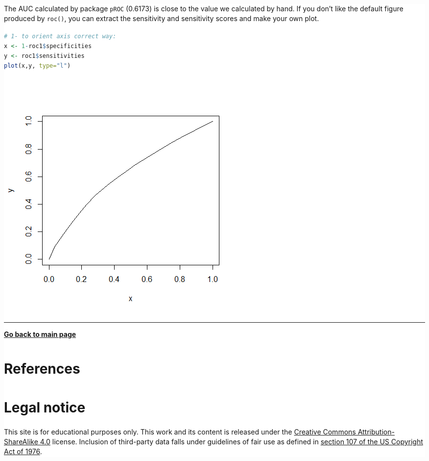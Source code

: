 The AUC calculated by package `pROC` (0.6173) is close to the value we calculated by hand. If you don’t like the default figure produced by `roc()`, you can extract the sensitivity and sensitivity scores and make your own plot.


```r
# 1- to orient axis correct way:
x <- 1-roc1$specificities
y <- roc1$sensitivities
plot(x,y, type="l")
```

![](05-glm-06-logistic_glm_files/figure-html/unnamed-chunk-32-1.png)

---


[**Go back to main page**](https://greenquanteco.github.io/index.html)

# References

<div id="refs"></div>

# Legal notice

This site is for educational purposes only. This work and its content is released under the [Creative Commons Attribution-ShareAlike 4.0](https://creativecommons.org/licenses/by-sa/4.0/) license. Inclusion of third-party data falls under guidelines of fair use as defined in [section 107 of the US Copyright Act of 1976](https://www.law.cornell.edu/uscode/text/17/107). 
